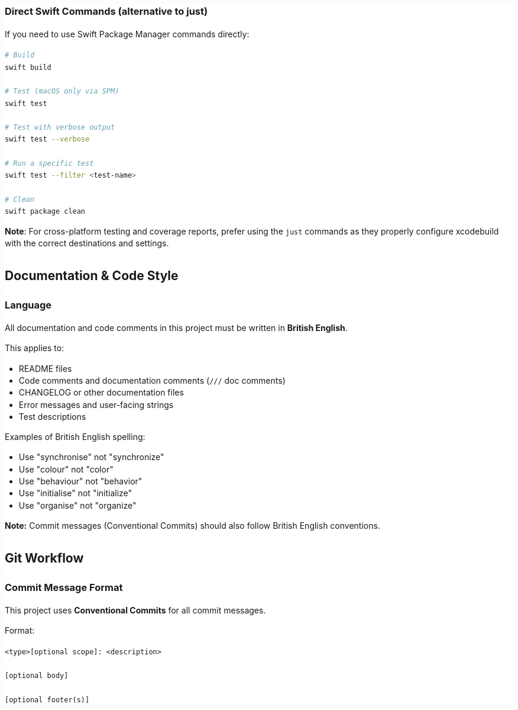 ### Direct Swift Commands (alternative to just)
If you need to use Swift Package Manager commands directly:

```bash
# Build
swift build

# Test (macOS only via SPM)
swift test

# Test with verbose output
swift test --verbose

# Run a specific test
swift test --filter <test-name>

# Clean
swift package clean
```

**Note**: For cross-platform testing and coverage reports, prefer using the `just` commands as they properly configure xcodebuild with the correct destinations and settings.

## Documentation & Code Style

### Language
All documentation and code comments in this project must be written in **British English**.

This applies to:
- README files
- Code comments and documentation comments (`///` doc comments)
- CHANGELOG or other documentation files
- Error messages and user-facing strings
- Test descriptions

Examples of British English spelling:
- Use "synchronise" not "synchronize"
- Use "colour" not "color"
- Use "behaviour" not "behavior"
- Use "initialise" not "initialize"
- Use "organise" not "organize"

**Note:** Commit messages (Conventional Commits) should also follow British English conventions.

## Git Workflow

### Commit Message Format
This project uses **Conventional Commits** for all commit messages.

Format:
```
<type>[optional scope]: <description>

[optional body]

[optional footer(s)]
```
